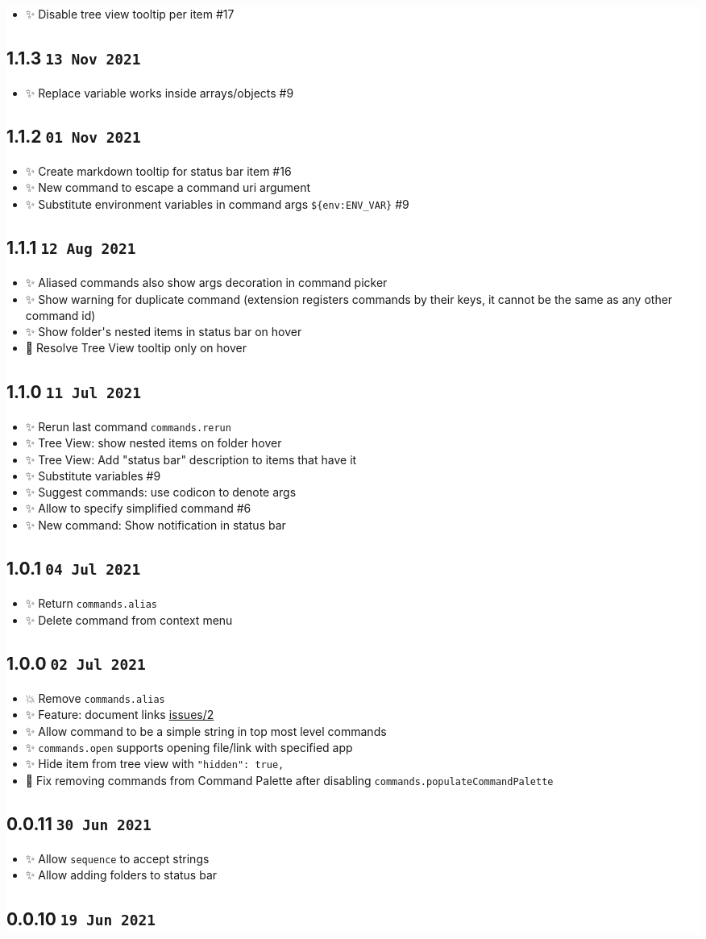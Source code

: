 - ✨ Disable tree view tooltip per item #17

## 1.1.3 `13 Nov 2021`

- ✨ Replace variable works inside arrays/objects #9

## 1.1.2 `01 Nov 2021`

- ✨ Create markdown tooltip for status bar item #16
- ✨ New command to escape a command uri argument
- ✨ Substitute environment variables in command args `${env:ENV_VAR}` #9

## 1.1.1 `12 Aug 2021`

- ✨ Aliased commands also show args decoration in command picker
- ✨ Show warning for duplicate command (extension registers commands by their keys, it cannot be the same as any other command id)
- ✨ Show folder's nested items in status bar on hover
- 🐛 Resolve Tree View tooltip only on hover

## 1.1.0 `11 Jul 2021`

- ✨ Rerun last command `commands.rerun`
- ✨ Tree View: show nested items on folder hover
- ✨ Tree View: Add "status bar" description to items that have it
- ✨ Substitute variables #9
- ✨ Suggest commands: use codicon to denote args
- ✨ Allow to specify simplified command #6
- ✨ New command: Show notification in status bar

## 1.0.1 `04 Jul 2021`

- ✨ Return `commands.alias`
- ✨ Delete command from context menu

## 1.0.0 `02 Jul 2021`

- 💥 Remove `commands.alias`
- ✨ Feature: document links [issues/2](https://github.com/usernamehw/vscode-commands/issues/2)
- ✨ Allow command to be a simple string in top most level commands
- ✨ `commands.open` supports opening file/link with specified app
- ✨ Hide item from tree view with `"hidden": true,`
- 🐛 Fix removing commands from Command Palette after disabling `commands.populateCommandPalette`

## 0.0.11 `30 Jun 2021`

- ✨ Allow `sequence` to accept strings
- ✨ Allow adding folders to status bar

## 0.0.10 `19 Jun 2021`

